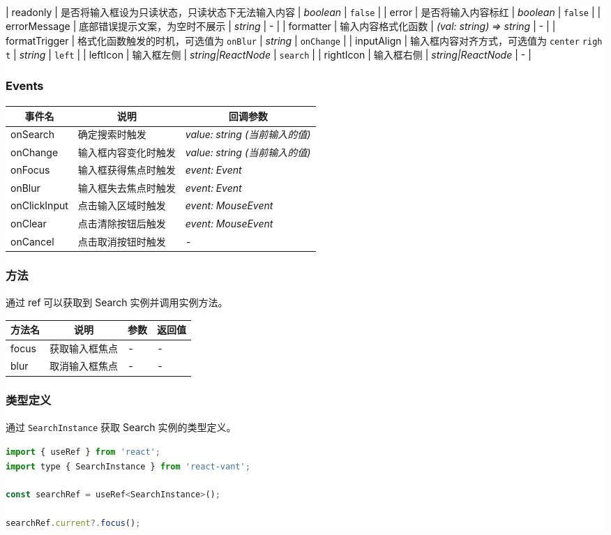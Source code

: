 | readonly | 是否将输入框设为只读状态，只读状态下无法输入内容 | _boolean_ | `false` |
| error | 是否将输入内容标红 | _boolean_ | `false` |
| errorMessage | 底部错误提示文案，为空时不展示 | _string_ | - |
| formatter | 输入内容格式化函数 | _(val: string) => string_ | - |
| formatTrigger | 格式化函数触发的时机，可选值为 `onBlur` | _string_ | `onChange` |
| inputAlign | 输入框内容对齐方式，可选值为 `center` `right` | _string_ | `left` |
| leftIcon | 输入框左侧 | _string\|ReactNode_ | `search` |
| rightIcon | 输入框右侧 | _string\|ReactNode_ | - |

### Events

| 事件名       | 说明                 | 回调参数                       |
| ------------ | -------------------- | ------------------------------ |
| onSearch     | 确定搜索时触发       | _value: string (当前输入的值)_ |
| onChange     | 输入框内容变化时触发 | _value: string (当前输入的值)_ |
| onFocus      | 输入框获得焦点时触发 | _event: Event_                 |
| onBlur       | 输入框失去焦点时触发 | _event: Event_                 |
| onClickInput | 点击输入区域时触发   | _event: MouseEvent_            |
| onClear      | 点击清除按钮后触发   | _event: MouseEvent_            |
| onCancel     | 点击取消按钮时触发   | -                              |

### 方法

通过 ref 可以获取到 Search 实例并调用实例方法。

| 方法名 | 说明           | 参数 | 返回值 |
| ------ | -------------- | ---- | ------ |
| focus  | 获取输入框焦点 | -    | -      |
| blur   | 取消输入框焦点 | -    | -      |

### 类型定义

通过 `SearchInstance` 获取 Search 实例的类型定义。

```js
import { useRef } from 'react';
import type { SearchInstance } from 'react-vant';

const searchRef = useRef<SearchInstance>();

searchRef.current?.focus();
```
